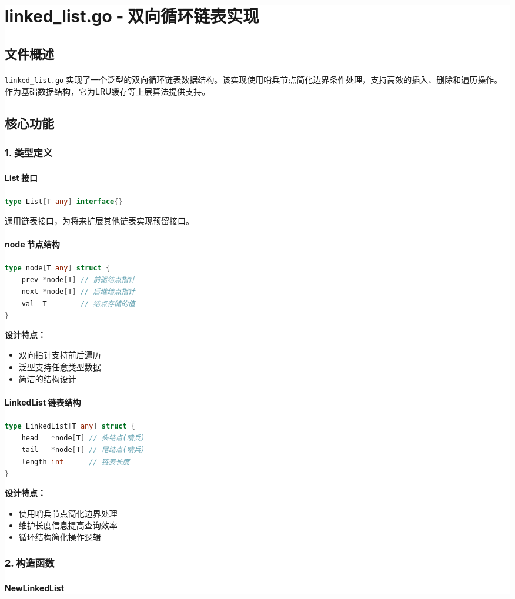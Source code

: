 # linked_list.go - 双向循环链表实现

## 文件概述

`linked_list.go` 实现了一个泛型的双向循环链表数据结构。该实现使用哨兵节点简化边界条件处理，支持高效的插入、删除和遍历操作。作为基础数据结构，它为LRU缓存等上层算法提供支持。

## 核心功能

### 1. 类型定义

#### List 接口

```go
type List[T any] interface{}
```

通用链表接口，为将来扩展其他链表实现预留接口。

#### node 节点结构

```go
type node[T any] struct {
    prev *node[T] // 前驱结点指针
    next *node[T] // 后继结点指针
    val  T        // 结点存储的值
}
```

**设计特点：**

- 双向指针支持前后遍历
- 泛型支持任意类型数据
- 简洁的结构设计

#### LinkedList 链表结构

```go
type LinkedList[T any] struct {
    head   *node[T] // 头结点(哨兵)
    tail   *node[T] // 尾结点(哨兵)
    length int      // 链表长度
}
```

**设计特点：**

- 使用哨兵节点简化边界处理
- 维护长度信息提高查询效率
- 循环结构简化操作逻辑

### 2. 构造函数

#### NewLinkedList
